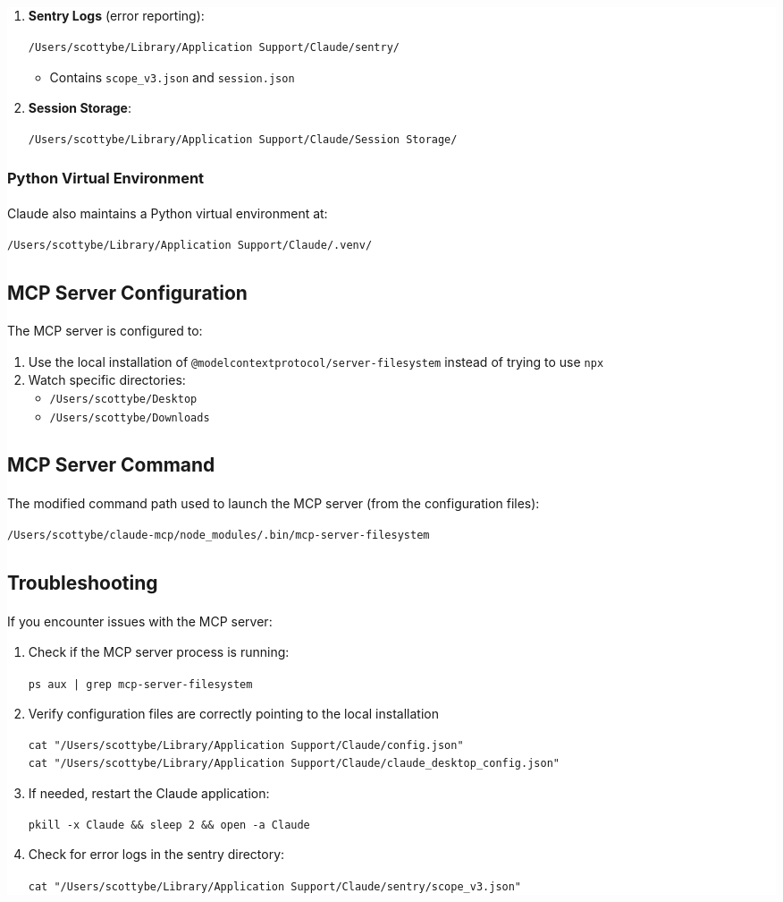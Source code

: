 1. **Sentry Logs** (error reporting):
   ```
   /Users/scottybe/Library/Application Support/Claude/sentry/
   ```
   - Contains `scope_v3.json` and `session.json`

2. **Session Storage**:
   ```
   /Users/scottybe/Library/Application Support/Claude/Session Storage/
   ```

### Python Virtual Environment

Claude also maintains a Python virtual environment at:
```
/Users/scottybe/Library/Application Support/Claude/.venv/
```

## MCP Server Configuration

The MCP server is configured to:

1. Use the local installation of `@modelcontextprotocol/server-filesystem` instead of trying to use `npx`
2. Watch specific directories:
   - `/Users/scottybe/Desktop`
   - `/Users/scottybe/Downloads`

## MCP Server Command

The modified command path used to launch the MCP server (from the configuration files):
```
/Users/scottybe/claude-mcp/node_modules/.bin/mcp-server-filesystem
```

## Troubleshooting

If you encounter issues with the MCP server:

1. Check if the MCP server process is running:
   ```
   ps aux | grep mcp-server-filesystem
   ```

2. Verify configuration files are correctly pointing to the local installation
   ```
   cat "/Users/scottybe/Library/Application Support/Claude/config.json"
   cat "/Users/scottybe/Library/Application Support/Claude/claude_desktop_config.json"
   ```

3. If needed, restart the Claude application:
   ```
   pkill -x Claude && sleep 2 && open -a Claude
   ```

4. Check for error logs in the sentry directory:
   ```
   cat "/Users/scottybe/Library/Application Support/Claude/sentry/scope_v3.json"
   ```
